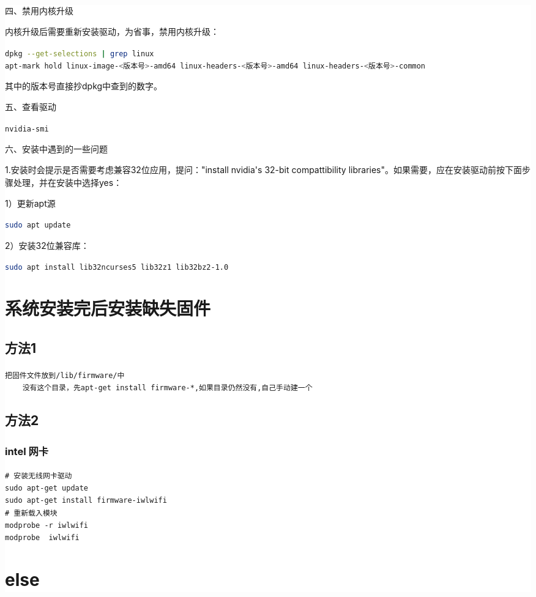 四、禁用内核升级

内核升级后需要重新安装驱动，为省事，禁用内核升级：

```bash
dpkg --get-selections | grep linux
apt-mark hold linux-image-<版本号>-amd64 linux-headers-<版本号>-amd64 linux-headers-<版本号>-common
```

其中的版本号直接抄dpkg中查到的数字。

五、查看驱动

```bash
nvidia-smi
```

六、安装中遇到的一些问题

1.安装时会提示是否需要考虑兼容32位应用，提问："install nvidia's 32-bit compattibility libraries"。如果需要，应在安装驱动前按下面步骤处理，并在安装中选择yes：

1）更新apt源

```bash
sudo apt update
```

2）安装32位兼容库：

```bash
sudo apt install lib32ncurses5 lib32z1 lib32bz2-1.0
```


# 系统安装完后安装缺失固件
## 方法1
    把固件文件放到/lib/firmware/中
        没有这个目录，先apt-get install firmware-*,如果目录仍然没有,自己手动建一个

## 方法2
### intel 网卡

    # 安装无线网卡驱动
    sudo apt-get update
    sudo apt-get install firmware-iwlwifi
    # 重新载入模块
    modprobe -r iwlwifi
    modprobe  iwlwifi
# else
